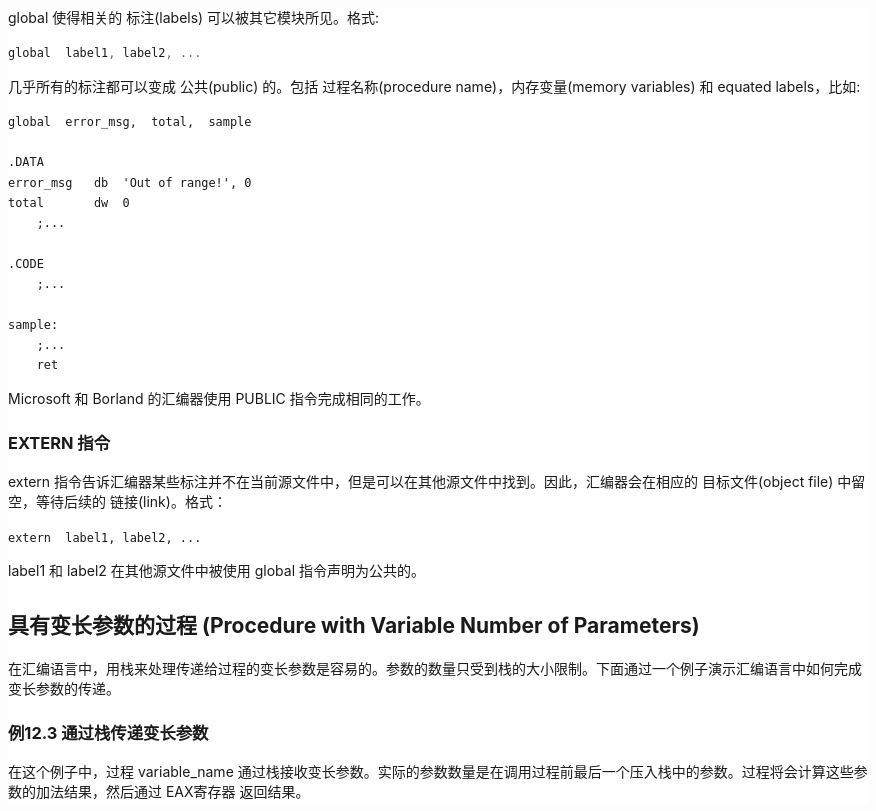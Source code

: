 global 使得相关的 标注(labels) 可以被其它模块所见。格式:

```asm
global  label1, label2, ...
```

几乎所有的标注都可以变成 公共(public) 的。包括 过程名称(procedure name)，内存变量(memory variables) 和 equated labels，比如:

```
global  error_msg,  total,  sample

.DATA
error_msg   db  'Out of range!', 0
total       dw  0
    ;...

.CODE
    ;...

sample:
    ;...
    ret
```

Microsoft 和 Borland 的汇编器使用 PUBLIC 指令完成相同的工作。

### EXTERN 指令

extern 指令告诉汇编器某些标注并不在当前源文件中，但是可以在其他源文件中找到。因此，汇编器会在相应的 目标文件(object file) 中留空，等待后续的 链接(link)。格式：

```
extern  label1, label2, ...
```

label1 和 label2 在其他源文件中被使用 global 指令声明为公共的。

## 具有变长参数的过程 (Procedure with Variable Number of Parameters)

在汇编语言中，用栈来处理传递给过程的变长参数是容易的。参数的数量只受到栈的大小限制。下面通过一个例子演示汇编语言中如何完成变长参数的传递。

### 例12.3 通过栈传递变长参数

在这个例子中，过程 variable_name 通过栈接收变长参数。实际的参数数量是在调用过程前最后一个压入栈中的参数。过程将会计算这些参数的加法结果，然后通过 EAX寄存器 返回结果。
